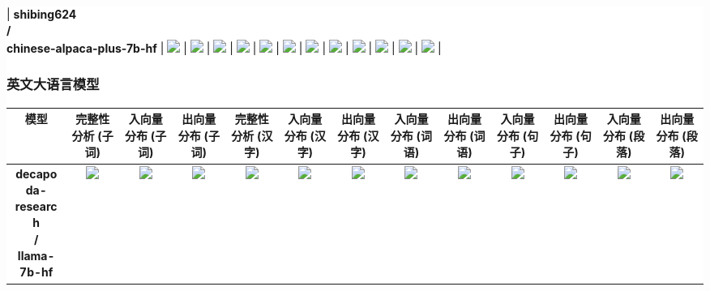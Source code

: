 | <b>shibing624<br/>/<br/>chinese-alpaca-plus-7b-hf</b> | [![](http://syd.jiefu.org/vocab-coverage/thumbnail/shibing624_chinese-alpaca-plus-7b-hf.coverage.token.thumbnail.jpg)](http://syd.jiefu.org/vocab-coverage/fullsize/shibing624_chinese-alpaca-plus-7b-hf.coverage.token.jpg) | [![](http://syd.jiefu.org/vocab-coverage/thumbnail/shibing624_chinese-alpaca-plus-7b-hf.embedding.token.input.thumbnail.jpg)](http://syd.jiefu.org/vocab-coverage/fullsize/shibing624_chinese-alpaca-plus-7b-hf.embedding.token.input.jpg) | [![](http://syd.jiefu.org/vocab-coverage/thumbnail/shibing624_chinese-alpaca-plus-7b-hf.embedding.token.output.thumbnail.jpg)](http://syd.jiefu.org/vocab-coverage/fullsize/shibing624_chinese-alpaca-plus-7b-hf.embedding.token.output.jpg) | [![](http://syd.jiefu.org/vocab-coverage/thumbnail/shibing624_chinese-alpaca-plus-7b-hf.coverage.char.thumbnail.jpg)](http://syd.jiefu.org/vocab-coverage/fullsize/shibing624_chinese-alpaca-plus-7b-hf.coverage.char.jpg) | [![](http://syd.jiefu.org/vocab-coverage/thumbnail/shibing624_chinese-alpaca-plus-7b-hf.embedding.char.input.thumbnail.jpg)](http://syd.jiefu.org/vocab-coverage/fullsize/shibing624_chinese-alpaca-plus-7b-hf.embedding.char.input.jpg) | [![](http://syd.jiefu.org/vocab-coverage/thumbnail/shibing624_chinese-alpaca-plus-7b-hf.embedding.char.output.thumbnail.jpg)](http://syd.jiefu.org/vocab-coverage/fullsize/shibing624_chinese-alpaca-plus-7b-hf.embedding.char.output.jpg) | [![](http://syd.jiefu.org/vocab-coverage/thumbnail/shibing624_chinese-alpaca-plus-7b-hf.embedding.word.input.thumbnail.jpg)](http://syd.jiefu.org/vocab-coverage/fullsize/shibing624_chinese-alpaca-plus-7b-hf.embedding.word.input.jpg) | [![](http://syd.jiefu.org/vocab-coverage/thumbnail/shibing624_chinese-alpaca-plus-7b-hf.embedding.word.output.thumbnail.jpg)](http://syd.jiefu.org/vocab-coverage/fullsize/shibing624_chinese-alpaca-plus-7b-hf.embedding.word.output.jpg) | [![](http://syd.jiefu.org/vocab-coverage/thumbnail/shibing624_chinese-alpaca-plus-7b-hf.embedding.sentence.input.thumbnail.jpg)](http://syd.jiefu.org/vocab-coverage/fullsize/shibing624_chinese-alpaca-plus-7b-hf.embedding.sentence.input.jpg) | [![](http://syd.jiefu.org/vocab-coverage/thumbnail/shibing624_chinese-alpaca-plus-7b-hf.embedding.sentence.output.thumbnail.jpg)](http://syd.jiefu.org/vocab-coverage/fullsize/shibing624_chinese-alpaca-plus-7b-hf.embedding.sentence.output.jpg) | [![](http://syd.jiefu.org/vocab-coverage/thumbnail/shibing624_chinese-alpaca-plus-7b-hf.embedding.paragraph.input.thumbnail.jpg)](http://syd.jiefu.org/vocab-coverage/fullsize/shibing624_chinese-alpaca-plus-7b-hf.embedding.paragraph.input.jpg) | [![](http://syd.jiefu.org/vocab-coverage/thumbnail/shibing624_chinese-alpaca-plus-7b-hf.embedding.paragraph.output.thumbnail.jpg)](http://syd.jiefu.org/vocab-coverage/fullsize/shibing624_chinese-alpaca-plus-7b-hf.embedding.paragraph.output.jpg) |


### 英文大语言模型

| 模型 | 完整性分析 (子词) | 入向量分布 (子词) | 出向量分布 (子词) | 完整性分析 (汉字) | 入向量分布 (汉字) | 出向量分布 (汉字) | 入向量分布 (词语) | 出向量分布 (词语) | 入向量分布 (句子) | 出向量分布 (句子) | 入向量分布 (段落) | 出向量分布 (段落) |
|:---:|:---:|:---:|:---:|:---:|:---:|:---:|:---:|:---:|:---:|:---:|:---:|:---:|
| <b>decapoda-research<br/>/<br/>llama-7b-hf</b> | [![](http://syd.jiefu.org/vocab-coverage/thumbnail/decapoda-research_llama-7b-hf.coverage.token.thumbnail.jpg)](http://syd.jiefu.org/vocab-coverage/fullsize/decapoda-research_llama-7b-hf.coverage.token.jpg) | [![](http://syd.jiefu.org/vocab-coverage/thumbnail/decapoda-research_llama-7b-hf.embedding.token.input.thumbnail.jpg)](http://syd.jiefu.org/vocab-coverage/fullsize/decapoda-research_llama-7b-hf.embedding.token.input.jpg) | [![](http://syd.jiefu.org/vocab-coverage/thumbnail/decapoda-research_llama-7b-hf.embedding.token.output.thumbnail.jpg)](http://syd.jiefu.org/vocab-coverage/fullsize/decapoda-research_llama-7b-hf.embedding.token.output.jpg) | [![](http://syd.jiefu.org/vocab-coverage/thumbnail/decapoda-research_llama-7b-hf.coverage.char.thumbnail.jpg)](http://syd.jiefu.org/vocab-coverage/fullsize/decapoda-research_llama-7b-hf.coverage.char.jpg) | [![](http://syd.jiefu.org/vocab-coverage/thumbnail/decapoda-research_llama-7b-hf.embedding.char.input.thumbnail.jpg)](http://syd.jiefu.org/vocab-coverage/fullsize/decapoda-research_llama-7b-hf.embedding.char.input.jpg) | [![](http://syd.jiefu.org/vocab-coverage/thumbnail/decapoda-research_llama-7b-hf.embedding.char.output.thumbnail.jpg)](http://syd.jiefu.org/vocab-coverage/fullsize/decapoda-research_llama-7b-hf.embedding.char.output.jpg) | [![](http://syd.jiefu.org/vocab-coverage/thumbnail/decapoda-research_llama-7b-hf.embedding.word.input.thumbnail.jpg)](http://syd.jiefu.org/vocab-coverage/fullsize/decapoda-research_llama-7b-hf.embedding.word.input.jpg) | [![](http://syd.jiefu.org/vocab-coverage/thumbnail/decapoda-research_llama-7b-hf.embedding.word.output.thumbnail.jpg)](http://syd.jiefu.org/vocab-coverage/fullsize/decapoda-research_llama-7b-hf.embedding.word.output.jpg) | [![](http://syd.jiefu.org/vocab-coverage/thumbnail/decapoda-research_llama-7b-hf.embedding.sentence.input.thumbnail.jpg)](http://syd.jiefu.org/vocab-coverage/fullsize/decapoda-research_llama-7b-hf.embedding.sentence.input.jpg) | [![](http://syd.jiefu.org/vocab-coverage/thumbnail/decapoda-research_llama-7b-hf.embedding.sentence.output.thumbnail.jpg)](http://syd.jiefu.org/vocab-coverage/fullsize/decapoda-research_llama-7b-hf.embedding.sentence.output.jpg) | [![](http://syd.jiefu.org/vocab-coverage/thumbnail/decapoda-research_llama-7b-hf.embedding.paragraph.input.thumbnail.jpg)](http://syd.jiefu.org/vocab-coverage/fullsize/decapoda-research_llama-7b-hf.embedding.paragraph.input.jpg) | [![](http://syd.jiefu.org/vocab-coverage/thumbnail/decapoda-research_llama-7b-hf.embedding.paragraph.output.thumbnail.jpg)](http://syd.jiefu.org/vocab-coverage/fullsize/decapoda-research_llama-7b-hf.embedding.paragraph.output.jpg) |
